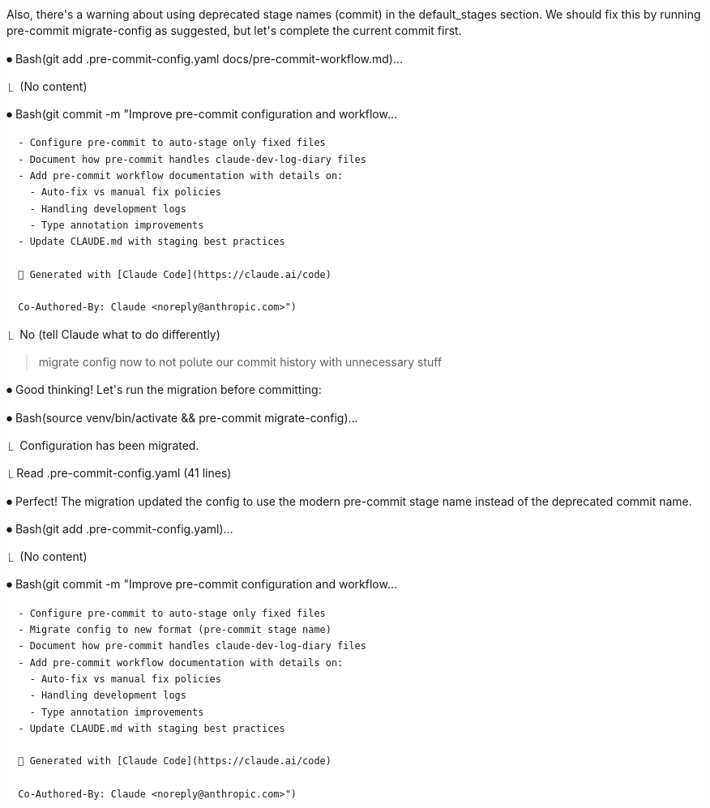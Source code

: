   Also, there's a warning about using deprecated stage names (commit) in the default_stages section. We should fix this by running pre-commit migrate-config as suggested, 
  but let's complete the current commit first.


⏺ Bash(git add .pre-commit-config.yaml docs/pre-commit-workflow.md)…

  ⎿  (No content)


⏺ Bash(git commit -m "Improve pre-commit configuration and workflow…

      - Configure pre-commit to auto-stage only fixed files
      - Document how pre-commit handles claude-dev-log-diary files
      - Add pre-commit workflow documentation with details on:
        - Auto-fix vs manual fix policies
        - Handling development logs
        - Type annotation improvements
      - Update CLAUDE.md with staging best practices

      🤖 Generated with [Claude Code](https://claude.ai/code)

      Co-Authored-By: Claude <noreply@anthropic.com>")

  ⎿  No (tell Claude what to do differently)


> migrate config now to not polute our commit history with unnecessary stuff


⏺ Good thinking! Let's run the migration before committing:


⏺ Bash(source venv/bin/activate && pre-commit migrate-config)…

  ⎿  Configuration has been migrated.

  ⎿  Read .pre-commit-config.yaml (41 lines)


⏺ Perfect! The migration updated the config to use the modern pre-commit stage name instead of the deprecated commit name.


⏺ Bash(git add .pre-commit-config.yaml)…

  ⎿  (No content)


⏺ Bash(git commit -m "Improve pre-commit configuration and workflow…

      - Configure pre-commit to auto-stage only fixed files
      - Migrate config to new format (pre-commit stage name)
      - Document how pre-commit handles claude-dev-log-diary files
      - Add pre-commit workflow documentation with details on:
        - Auto-fix vs manual fix policies
        - Handling development logs
        - Type annotation improvements
      - Update CLAUDE.md with staging best practices

      🤖 Generated with [Claude Code](https://claude.ai/code)

      Co-Authored-By: Claude <noreply@anthropic.com>")
